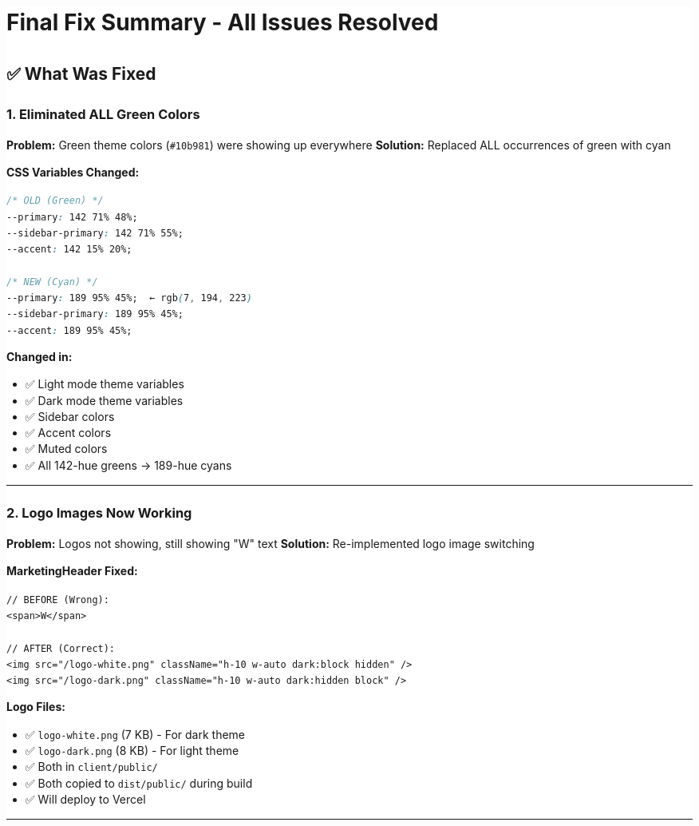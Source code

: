 # Final Fix Summary - All Issues Resolved

## ✅ What Was Fixed

### 1. **Eliminated ALL Green Colors**
**Problem:** Green theme colors (`#10b981`) were showing up everywhere
**Solution:** Replaced ALL occurrences of green with cyan

**CSS Variables Changed:**
```css
/* OLD (Green) */
--primary: 142 71% 48%;
--sidebar-primary: 142 71% 55%;
--accent: 142 15% 20%;

/* NEW (Cyan) */
--primary: 189 95% 45%;  ← rgb(7, 194, 223)
--sidebar-primary: 189 95% 45%;
--accent: 189 95% 45%;
```

**Changed in:**
- ✅ Light mode theme variables
- ✅ Dark mode theme variables  
- ✅ Sidebar colors
- ✅ Accent colors
- ✅ Muted colors
- ✅ All 142-hue greens → 189-hue cyans

---

### 2. **Logo Images Now Working**
**Problem:** Logos not showing, still showing "W" text
**Solution:** Re-implemented logo image switching

**MarketingHeader Fixed:**
```tsx
// BEFORE (Wrong):
<span>W</span>

// AFTER (Correct):
<img src="/logo-white.png" className="h-10 w-auto dark:block hidden" />
<img src="/logo-dark.png" className="h-10 w-auto dark:hidden block" />
```

**Logo Files:**
- ✅ `logo-white.png` (7 KB) - For dark theme
- ✅ `logo-dark.png` (8 KB) - For light theme
- ✅ Both in `client/public/`
- ✅ Both copied to `dist/public/` during build
- ✅ Will deploy to Vercel

---